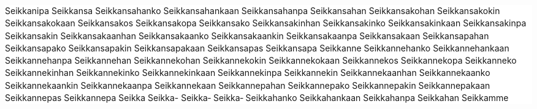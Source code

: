Seikkanipa
Seikkansa
Seikkansahanko
Seikkansahankaan
Seikkansahanpa
Seikkansahan
Seikkansakohan
Seikkansakokin
Seikkansakokaan
Seikkansakos
Seikkansakopa
Seikkansako
Seikkansakinhan
Seikkansakinko
Seikkansakinkaan
Seikkansakinpa
Seikkansakin
Seikkansakaanhan
Seikkansakaanko
Seikkansakaankin
Seikkansakaanpa
Seikkansakaan
Seikkansapahan
Seikkansapako
Seikkansapakin
Seikkansapakaan
Seikkansapas
Seikkansapa
Seikkanne
Seikkannehanko
Seikkannehankaan
Seikkannehanpa
Seikkannehan
Seikkannekohan
Seikkannekokin
Seikkannekokaan
Seikkannekos
Seikkannekopa
Seikkanneko
Seikkannekinhan
Seikkannekinko
Seikkannekinkaan
Seikkannekinpa
Seikkannekin
Seikkannekaanhan
Seikkannekaanko
Seikkannekaankin
Seikkannekaanpa
Seikkannekaan
Seikkannepahan
Seikkannepako
Seikkannepakin
Seikkannepakaan
Seikkannepas
Seikkannepa
Seikka
Seikka-
Seikka‐
Seikka‑
Seikkahanko
Seikkahankaan
Seikkahanpa
Seikkahan
Seikkamme